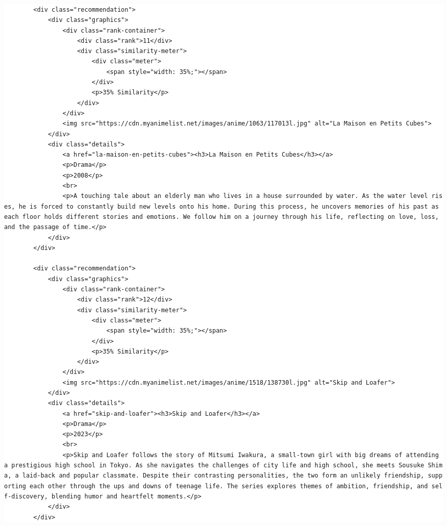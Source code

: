            <div class="recommendation">
                <div class="graphics">
                    <div class="rank-container">
                        <div class="rank">11</div>
                        <div class="similarity-meter">
                            <div class="meter">
                                <span style="width: 35%;"></span>
                            </div>
                            <p>35% Similarity</p>
                        </div>
                    </div>
                    <img src="https://cdn.myanimelist.net/images/anime/1063/117013l.jpg" alt="La Maison en Petits Cubes">
                </div>
                <div class="details">
                    <a href="la-maison-en-petits-cubes"><h3>La Maison en Petits Cubes</h3></a>
                    <p>Drama</p>
                    <p>2008</p>
                    <br>
                    <p>A touching tale about an elderly man who lives in a house surrounded by water. As the water level rises, he is forced to constantly build new levels onto his home. During this process, he uncovers memories of his past as each floor holds different stories and emotions. We follow him on a journey through his life, reflecting on love, loss, and the passage of time.</p>
                </div>
            </div>

            <div class="recommendation">
                <div class="graphics">
                    <div class="rank-container">
                        <div class="rank">12</div>
                        <div class="similarity-meter">
                            <div class="meter">
                                <span style="width: 35%;"></span>
                            </div>
                            <p>35% Similarity</p>
                        </div>
                    </div>
                    <img src="https://cdn.myanimelist.net/images/anime/1518/138730l.jpg" alt="Skip and Loafer">
                </div>
                <div class="details">
                    <a href="skip-and-loafer"><h3>Skip and Loafer</h3></a>
                    <p>Drama</p>
                    <p>2023</p>
                    <br>
                    <p>Skip and Loafer follows the story of Mitsumi Iwakura, a small-town girl with big dreams of attending a prestigious high school in Tokyo. As she navigates the challenges of city life and high school, she meets Sousuke Shima, a laid-back and popular classmate. Despite their contrasting personalities, the two form an unlikely friendship, supporting each other through the ups and downs of teenage life. The series explores themes of ambition, friendship, and self-discovery, blending humor and heartfelt moments.</p>
                </div>
            </div>
